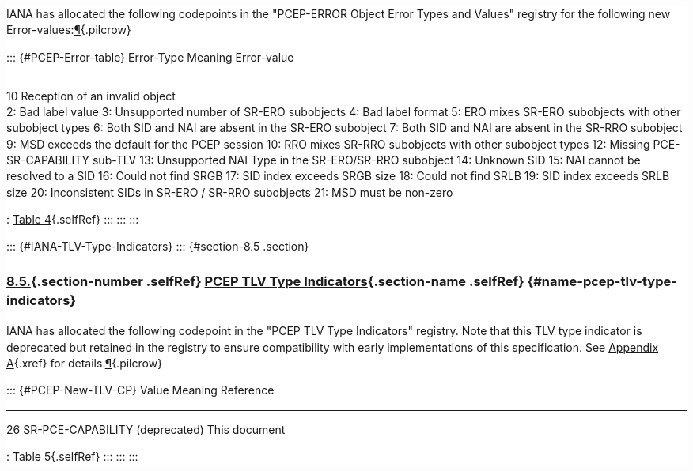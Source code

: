IANA has allocated the following codepoints in the \"PCEP-ERROR Object
Error Types and Values\" registry for the following new
Error-values:[¶](#section-8.4-1){.pilcrow}

::: {#PCEP-Error-table}
  Error-Type   Meaning                          Error-value
  ------------ -------------------------------- ------------------------------------------------------------
  10           Reception of an invalid object   
                                                2: Bad label value
                                                3: Unsupported number of SR-ERO subobjects
                                                4: Bad label format
                                                5: ERO mixes SR-ERO subobjects with other subobject types
                                                6: Both SID and NAI are absent in the SR-ERO subobject
                                                7: Both SID and NAI are absent in the SR-RRO subobject
                                                9: MSD exceeds the default for the PCEP session
                                                10: RRO mixes SR-RRO subobjects with other subobject types
                                                12: Missing PCE-SR-CAPABILITY sub-TLV
                                                13: Unsupported NAI Type in the SR-ERO/SR-RRO subobject
                                                14: Unknown SID
                                                15: NAI cannot be resolved to a SID
                                                16: Could not find SRGB
                                                17: SID index exceeds SRGB size
                                                18: Could not find SRLB
                                                19: SID index exceeds SRLB size
                                                20: Inconsistent SIDs in SR-ERO / SR-RRO subobjects
                                                21: MSD must be non-zero

  : [Table 4](#table-4){.selfRef}
:::
:::
:::

::: {#IANA-TLV-Type-Indicators}
::: {#section-8.5 .section}
### [8.5.](#section-8.5){.section-number .selfRef} [PCEP TLV Type Indicators](#name-pcep-tlv-type-indicators){.section-name .selfRef} {#name-pcep-tlv-type-indicators}

IANA has allocated the following codepoint in the \"PCEP TLV Type
Indicators\" registry. Note that this TLV type indicator is deprecated
but retained in the registry to ensure compatibility with early
implementations of this specification. See [Appendix A](#Early){.xref}
for details.[¶](#section-8.5-1){.pilcrow}

::: {#PCEP-New-TLV-CP}
  Value   Meaning                          Reference
  ------- -------------------------------- ---------------
  26      SR-PCE-CAPABILITY (deprecated)   This document

  : [Table 5](#table-5){.selfRef}
:::
:::
:::

